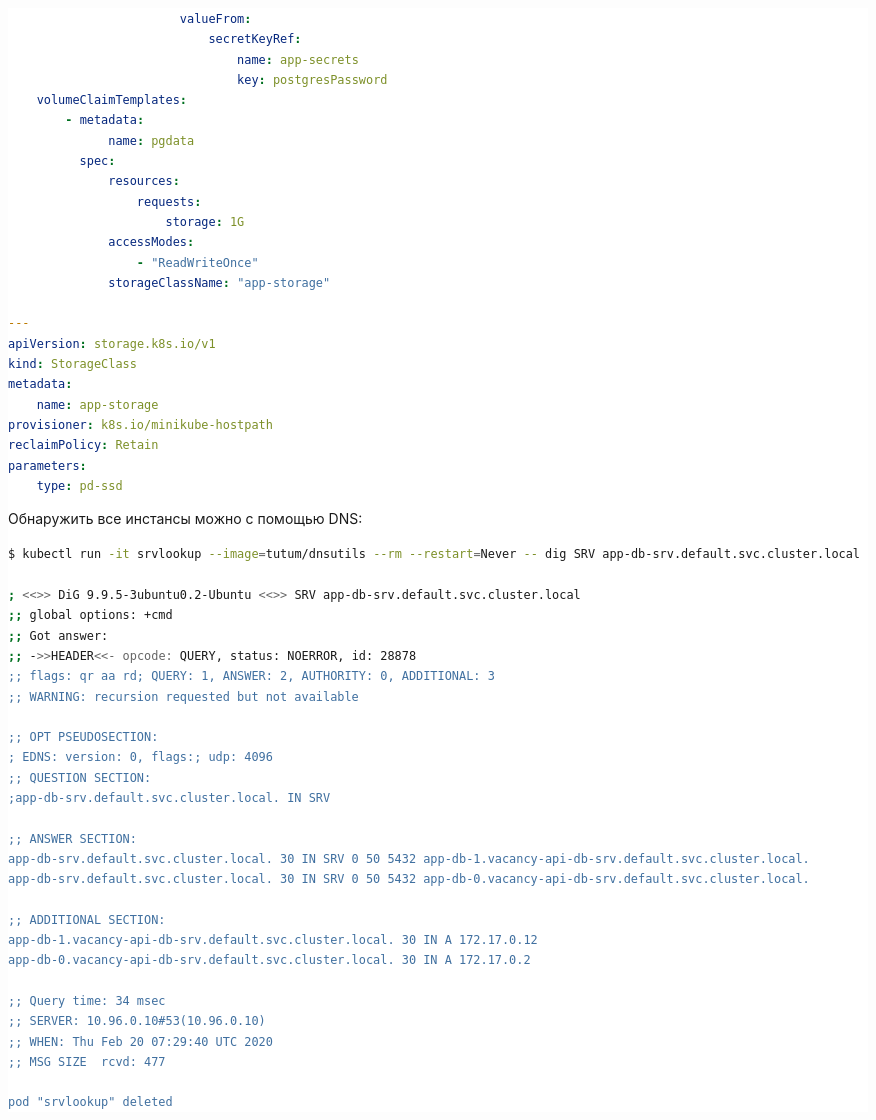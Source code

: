 ```yaml
                        valueFrom:
                            secretKeyRef:
                                name: app-secrets
                                key: postgresPassword
    volumeClaimTemplates:
        - metadata:
              name: pgdata
          spec:
              resources:
                  requests:
                      storage: 1G
              accessModes:
                  - "ReadWriteOnce"
              storageClassName: "app-storage"

---
apiVersion: storage.k8s.io/v1
kind: StorageClass
metadata:
    name: app-storage
provisioner: k8s.io/minikube-hostpath
reclaimPolicy: Retain
parameters:
    type: pd-ssd
```

Обнаружить все инстансы можно с помощью DNS:
```bash
$ kubectl run -it srvlookup --image=tutum/dnsutils --rm --restart=Never -- dig SRV app-db-srv.default.svc.cluster.local

; <<>> DiG 9.9.5-3ubuntu0.2-Ubuntu <<>> SRV app-db-srv.default.svc.cluster.local
;; global options: +cmd
;; Got answer:
;; ->>HEADER<<- opcode: QUERY, status: NOERROR, id: 28878
;; flags: qr aa rd; QUERY: 1, ANSWER: 2, AUTHORITY: 0, ADDITIONAL: 3
;; WARNING: recursion requested but not available

;; OPT PSEUDOSECTION:
; EDNS: version: 0, flags:; udp: 4096
;; QUESTION SECTION:
;app-db-srv.default.svc.cluster.local. IN SRV

;; ANSWER SECTION:
app-db-srv.default.svc.cluster.local. 30 IN SRV	0 50 5432 app-db-1.vacancy-api-db-srv.default.svc.cluster.local.
app-db-srv.default.svc.cluster.local. 30 IN SRV	0 50 5432 app-db-0.vacancy-api-db-srv.default.svc.cluster.local.

;; ADDITIONAL SECTION:
app-db-1.vacancy-api-db-srv.default.svc.cluster.local. 30 IN A 172.17.0.12
app-db-0.vacancy-api-db-srv.default.svc.cluster.local. 30 IN A 172.17.0.2

;; Query time: 34 msec
;; SERVER: 10.96.0.10#53(10.96.0.10)
;; WHEN: Thu Feb 20 07:29:40 UTC 2020
;; MSG SIZE  rcvd: 477

pod "srvlookup" deleted
```
